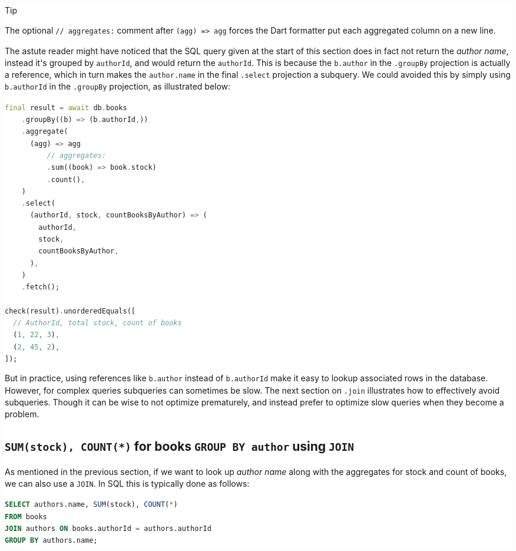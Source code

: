 > [!TIP]  
> The optional `// aggregates:` comment after `(agg) => agg` forces the
> Dart formatter put each aggregated column on a new line.

The astute reader might have noticed that the SQL query given at the start of
this section does in fact not return the _author name_, instead it's grouped by
`authorId`, and would return the `authorId`. This is because the `b.author` in
the `.groupBy` projection is actually a reference, which in turn makes the
`author.name` in the final `.select` projection a subquery. We could avoided
this by simply using `b.authorId` in the `.groupBy` projection, as illustrated
below:
```dart bookstore_test.dart#sum-books-group-by-authorId
final result = await db.books
    .groupBy((b) => (b.authorId,))
    .aggregate(
      (agg) => agg
          // aggregates:
          .sum((book) => book.stock)
          .count(),
    )
    .select(
      (authorId, stock, countBooksByAuthor) => (
        authorId,
        stock,
        countBooksByAuthor,
      ),
    )
    .fetch();

check(result).unorderedEquals([
  // AuthorId, total stock, count of books
  (1, 22, 3),
  (2, 45, 2),
]);
```

But in practice, using references like `b.author` instead of `b.authorId` make
it easy to lookup associated rows in the database. However, for complex queries
subqueries can sometimes be slow. The next section on `.join` illustrates how
to effectively avoid subqueries. Though it can be wise to not optimize
prematurely, and instead prefer to optimize slow queries when they become
a problem.

## `SUM(stock), COUNT(*)` for books `GROUP BY author` using `JOIN`
As mentioned in the previous section, if we want to look up _author name_ along
with the aggregates for stock and count of books, we can also use a `JOIN`.
In SQL this is typically done as follows:
```sql
SELECT authors.name, SUM(stock), COUNT(*)
FROM books
JOIN authors ON books.authorId = authors.authorId
GROUP BY authors.name;
```
